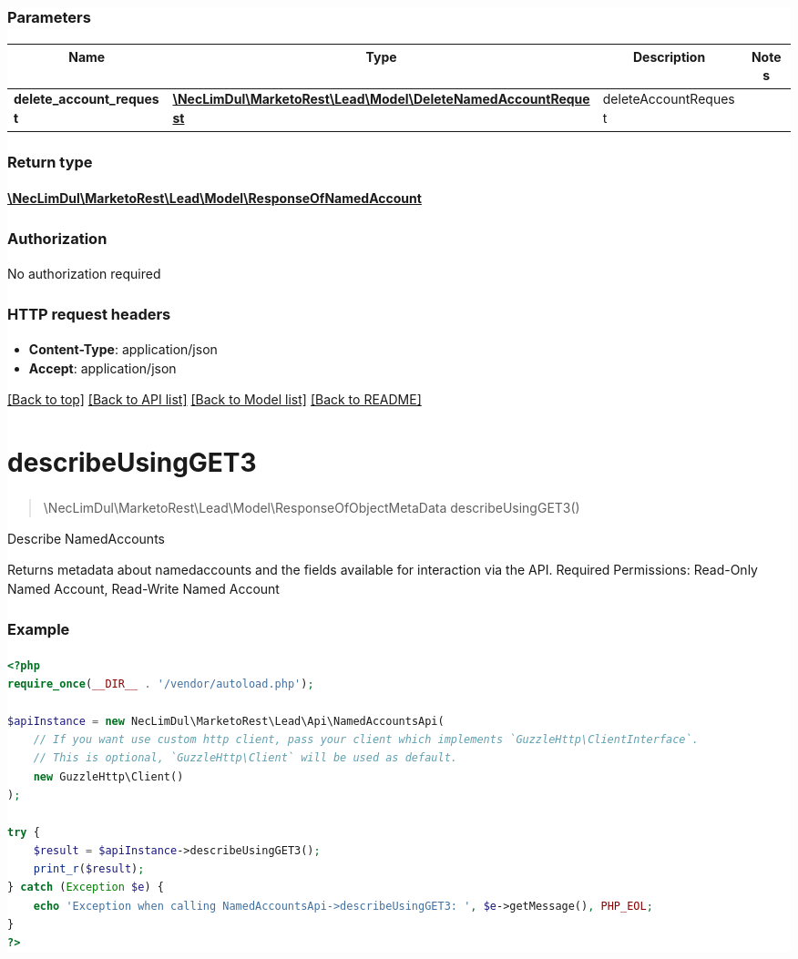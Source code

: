 ### Parameters

Name | Type | Description  | Notes
------------- | ------------- | ------------- | -------------
 **delete_account_request** | [**\NecLimDul\MarketoRest\Lead\Model\DeleteNamedAccountRequest**](../Model/DeleteNamedAccountRequest.md)| deleteAccountRequest |

### Return type

[**\NecLimDul\MarketoRest\Lead\Model\ResponseOfNamedAccount**](../Model/ResponseOfNamedAccount.md)

### Authorization

No authorization required

### HTTP request headers

 - **Content-Type**: application/json
 - **Accept**: application/json

[[Back to top]](#) [[Back to API list]](../../README.md#documentation-for-api-endpoints) [[Back to Model list]](../../README.md#documentation-for-models) [[Back to README]](../../README.md)

# **describeUsingGET3**
> \NecLimDul\MarketoRest\Lead\Model\ResponseOfObjectMetaData describeUsingGET3()

Describe NamedAccounts

Returns metadata about namedaccounts and the fields available for interaction via the API.  Required Permissions: Read-Only Named Account, Read-Write Named Account

### Example
```php
<?php
require_once(__DIR__ . '/vendor/autoload.php');

$apiInstance = new NecLimDul\MarketoRest\Lead\Api\NamedAccountsApi(
    // If you want use custom http client, pass your client which implements `GuzzleHttp\ClientInterface`.
    // This is optional, `GuzzleHttp\Client` will be used as default.
    new GuzzleHttp\Client()
);

try {
    $result = $apiInstance->describeUsingGET3();
    print_r($result);
} catch (Exception $e) {
    echo 'Exception when calling NamedAccountsApi->describeUsingGET3: ', $e->getMessage(), PHP_EOL;
}
?>
```
